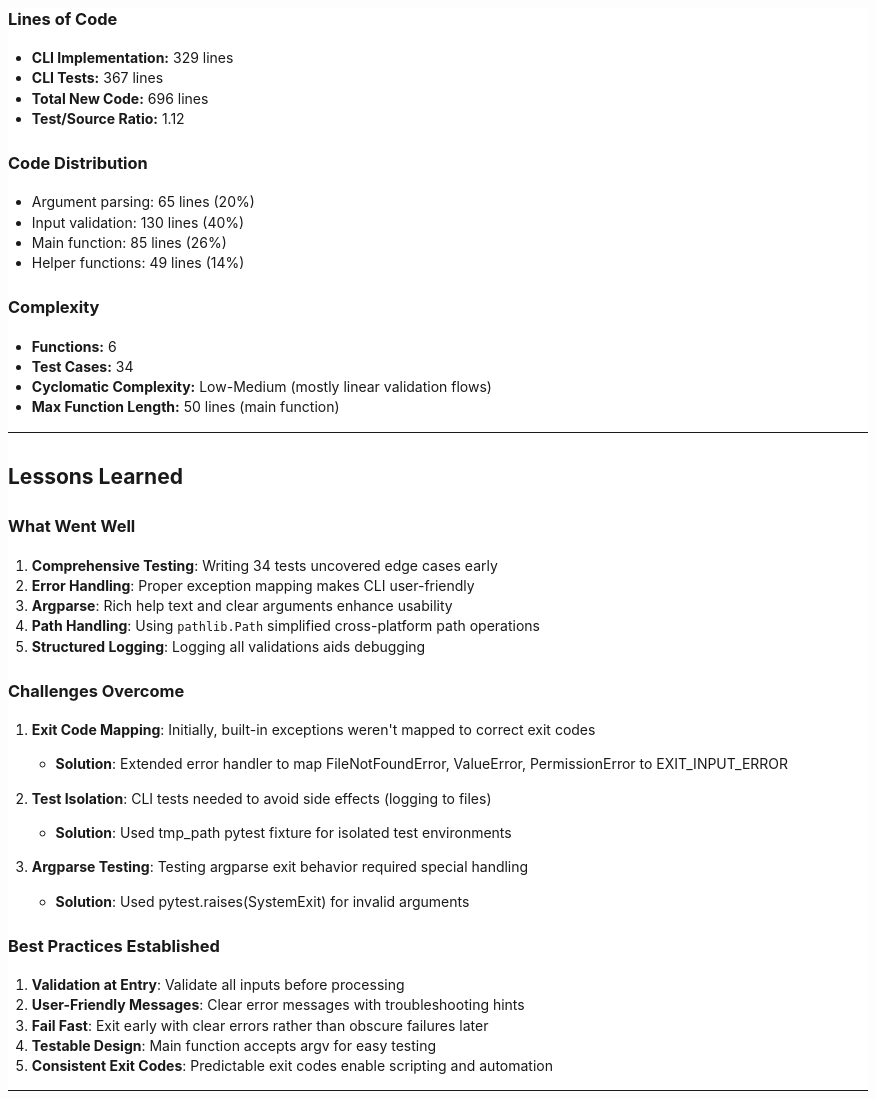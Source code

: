 ### Lines of Code
- **CLI Implementation:** 329 lines
- **CLI Tests:** 367 lines
- **Total New Code:** 696 lines
- **Test/Source Ratio:** 1.12

### Code Distribution
- Argument parsing: 65 lines (20%)
- Input validation: 130 lines (40%)
- Main function: 85 lines (26%)
- Helper functions: 49 lines (14%)

### Complexity
- **Functions:** 6
- **Test Cases:** 34
- **Cyclomatic Complexity:** Low-Medium (mostly linear validation flows)
- **Max Function Length:** 50 lines (main function)

---

## Lessons Learned

### What Went Well

1. **Comprehensive Testing**: Writing 34 tests uncovered edge cases early
2. **Error Handling**: Proper exception mapping makes CLI user-friendly
3. **Argparse**: Rich help text and clear arguments enhance usability
4. **Path Handling**: Using `pathlib.Path` simplified cross-platform path operations
5. **Structured Logging**: Logging all validations aids debugging

### Challenges Overcome

1. **Exit Code Mapping**: Initially, built-in exceptions weren't mapped to correct exit codes
   - **Solution**: Extended error handler to map FileNotFoundError, ValueError, PermissionError to EXIT_INPUT_ERROR

2. **Test Isolation**: CLI tests needed to avoid side effects (logging to files)
   - **Solution**: Used tmp_path pytest fixture for isolated test environments

3. **Argparse Testing**: Testing argparse exit behavior required special handling
   - **Solution**: Used pytest.raises(SystemExit) for invalid arguments

### Best Practices Established

1. **Validation at Entry**: Validate all inputs before processing
2. **User-Friendly Messages**: Clear error messages with troubleshooting hints
3. **Fail Fast**: Exit early with clear errors rather than obscure failures later
4. **Testable Design**: Main function accepts argv for easy testing
5. **Consistent Exit Codes**: Predictable exit codes enable scripting and automation

---
